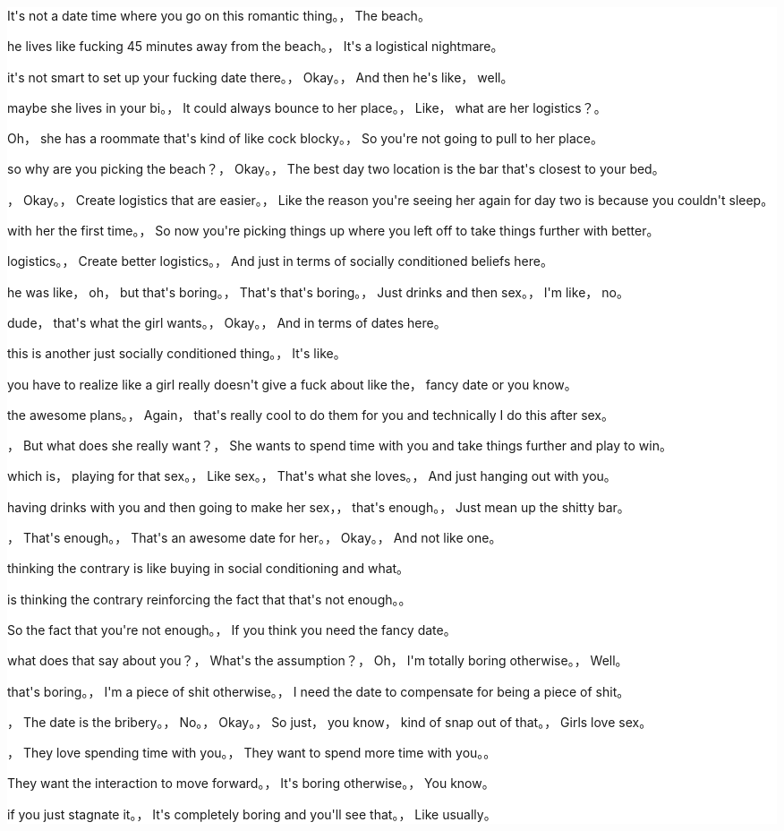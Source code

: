  It's not a date time where you go on this romantic thing。， The beach。

 he lives like fucking 45 minutes away from the beach。， It's a logistical nightmare。

 it's not smart to set up your fucking date there。， Okay。， And then he's like， well。

 maybe she lives in your bi。， It could always bounce to her place。， Like， what are her logistics？。

 Oh， she has a roommate that's kind of like cock blocky。， So you're not going to pull to her place。

 so why are you picking the beach？， Okay。， The best day two location is the bar that's closest to your bed。

， Okay。， Create logistics that are easier。， Like the reason you're seeing her again for day two is because you couldn't sleep。

 with her the first time。， So now you're picking things up where you left off to take things further with better。

 logistics。， Create better logistics。， And just in terms of socially conditioned beliefs here。

 he was like， oh， but that's boring。， That's that's boring。， Just drinks and then sex。， I'm like， no。

 dude， that's what the girl wants。， Okay。， And in terms of dates here。

 this is another just socially conditioned thing。， It's like。

 you have to realize like a girl really doesn't give a fuck about like the， fancy date or you know。

 the awesome plans。， Again， that's really cool to do them for you and technically I do this after sex。

， But what does she really want？， She wants to spend time with you and take things further and play to win。

 which is， playing for that sex。， Like sex。， That's what she loves。， And just hanging out with you。

 having drinks with you and then going to make her sex，， that's enough。， Just mean up the shitty bar。

， That's enough。， That's an awesome date for her。， Okay。， And not like one。

 thinking the contrary is like buying in social conditioning and what。

 is thinking the contrary reinforcing the fact that that's not enough。。

 So the fact that you're not enough。， If you think you need the fancy date。

 what does that say about you？， What's the assumption？， Oh， I'm totally boring otherwise。， Well。

 that's boring。， I'm a piece of shit otherwise。， I need the date to compensate for being a piece of shit。

， The date is the bribery。， No。， Okay。， So just， you know， kind of snap out of that。， Girls love sex。

， They love spending time with you。， They want to spend more time with you。。

 They want the interaction to move forward。， It's boring otherwise。， You know。

 if you just stagnate it。， It's completely boring and you'll see that。， Like usually。
